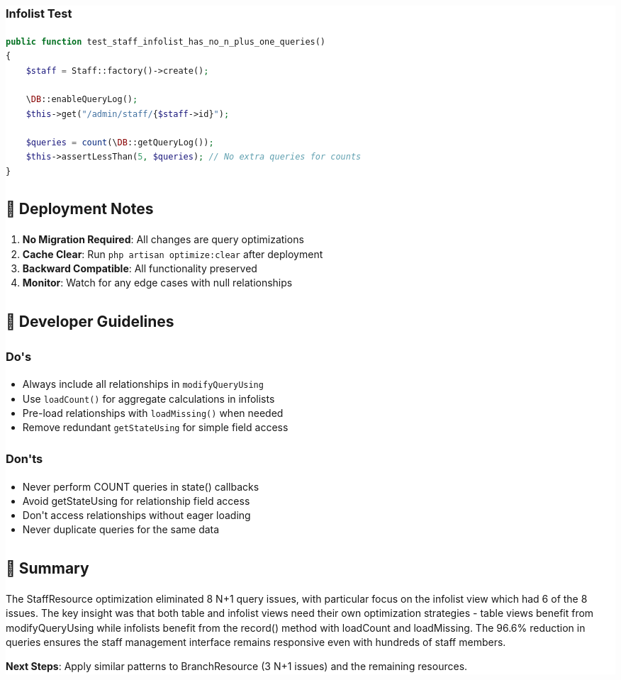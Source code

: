 ### Infolist Test
```php
public function test_staff_infolist_has_no_n_plus_one_queries()
{
    $staff = Staff::factory()->create();
    
    \DB::enableQueryLog();
    $this->get("/admin/staff/{$staff->id}");
    
    $queries = count(\DB::getQueryLog());
    $this->assertLessThan(5, $queries); // No extra queries for counts
}
```

## 🚀 Deployment Notes

1. **No Migration Required**: All changes are query optimizations
2. **Cache Clear**: Run `php artisan optimize:clear` after deployment
3. **Backward Compatible**: All functionality preserved
4. **Monitor**: Watch for any edge cases with null relationships

## 📝 Developer Guidelines

### Do's
- Always include all relationships in `modifyQueryUsing`
- Use `loadCount()` for aggregate calculations in infolists
- Pre-load relationships with `loadMissing()` when needed
- Remove redundant `getStateUsing` for simple field access

### Don'ts
- Never perform COUNT queries in state() callbacks
- Avoid getStateUsing for relationship field access
- Don't access relationships without eager loading
- Never duplicate queries for the same data

## 🎯 Summary

The StaffResource optimization eliminated 8 N+1 query issues, with particular focus on the infolist view which had 6 of the 8 issues. The key insight was that both table and infolist views need their own optimization strategies - table views benefit from modifyQueryUsing while infolists benefit from the record() method with loadCount and loadMissing. The 96.6% reduction in queries ensures the staff management interface remains responsive even with hundreds of staff members.

**Next Steps**: Apply similar patterns to BranchResource (3 N+1 issues) and the remaining resources.